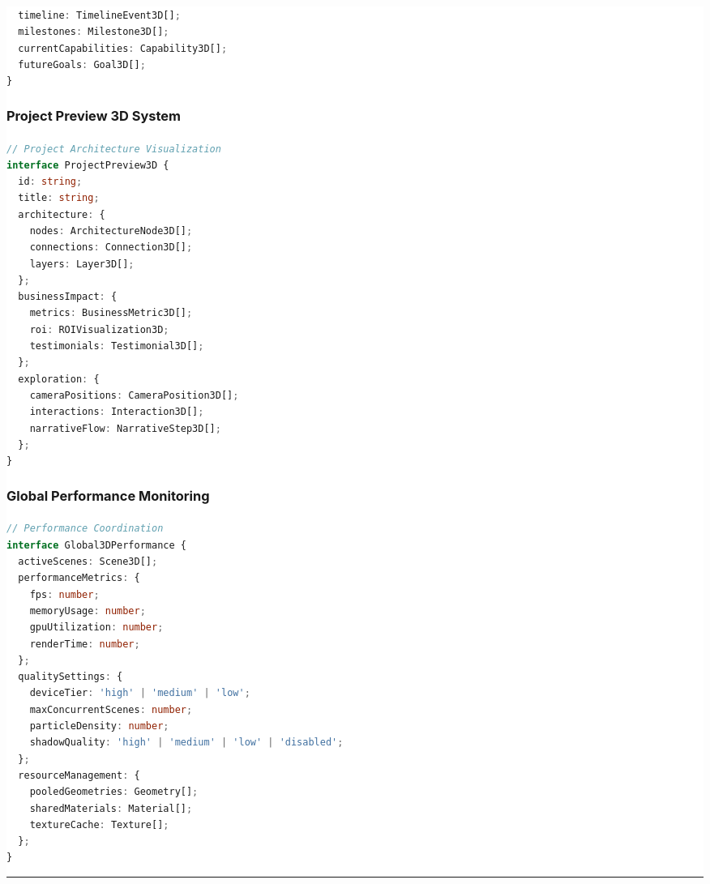 ```typescript
  timeline: TimelineEvent3D[];
  milestones: Milestone3D[];
  currentCapabilities: Capability3D[];
  futureGoals: Goal3D[];
}
```

### **Project Preview 3D System**
```typescript
// Project Architecture Visualization
interface ProjectPreview3D {
  id: string;
  title: string;
  architecture: {
    nodes: ArchitectureNode3D[];
    connections: Connection3D[];
    layers: Layer3D[];
  };
  businessImpact: {
    metrics: BusinessMetric3D[];
    roi: ROIVisualization3D;
    testimonials: Testimonial3D[];
  };
  exploration: {
    cameraPositions: CameraPosition3D[];
    interactions: Interaction3D[];
    narrativeFlow: NarrativeStep3D[];
  };
}
```

### **Global Performance Monitoring**
```typescript
// Performance Coordination
interface Global3DPerformance {
  activeScenes: Scene3D[];
  performanceMetrics: {
    fps: number;
    memoryUsage: number;
    gpuUtilization: number;
    renderTime: number;
  };
  qualitySettings: {
    deviceTier: 'high' | 'medium' | 'low';
    maxConcurrentScenes: number;
    particleDensity: number;
    shadowQuality: 'high' | 'medium' | 'low' | 'disabled';
  };
  resourceManagement: {
    pooledGeometries: Geometry[];
    sharedMaterials: Material[];
    textureCache: Texture[];
  };
}
```

---